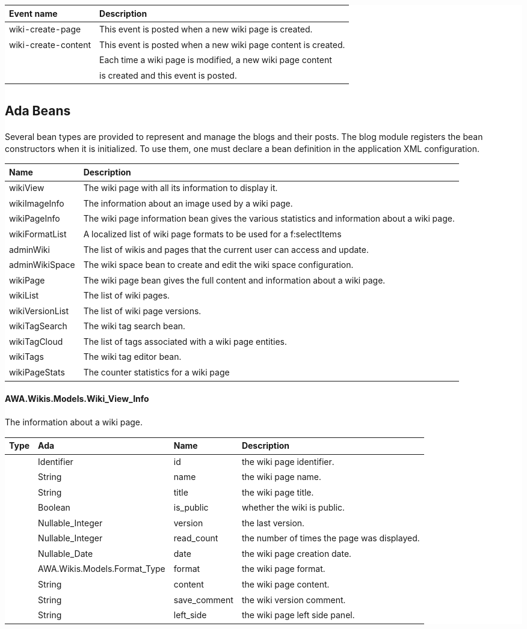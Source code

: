 | Event name          | Description                                                   |
|:--------------------|:--------------------------------------------------------------|
| wiki-create-page    | This event is posted when a new wiki page is created.         |
| wiki-create-content | This event is posted when a new wiki page content is created. |
|                     | Each time a wiki page is modified, a new wiki page content    |
|                     | is created and this event is posted.                          |

## Ada Beans
Several bean types are provided to represent and manage the blogs and their posts.
The blog module registers the bean constructors when it is initialized.
To use them, one must declare a bean definition in the application XML configuration.

| Name           | Description                                                               |
|:---------------|:--------------------------------------------------------------------------|
|wikiView|The wiki page with all its information to display it.|
|wikiImageInfo|The information about an image used by a wiki page.|
|wikiPageInfo|The wiki page information bean gives the various statistics and information about a wiki page.|
|wikiFormatList|A localized list of wiki page formats to be used for a f:selectItems|
|adminWiki|The list of wikis and pages that the current user can access and update.|
|adminWikiSpace|The wiki space bean to create and edit the wiki space configuration.|
|wikiPage|The wiki page bean gives the full content and information about a wiki page.|
|wikiList|The list of wiki pages.|
|wikiVersionList|The list of wiki page versions.|
|wikiTagSearch|The wiki tag search bean.|
|wikiTagCloud|The list of tags associated with a wiki page entities.|
|wikiTags|The wiki tag editor bean.|
|wikiPageStats|The counter statistics for a wiki page|

#### AWA.Wikis.Models.Wiki_View_Info

The information about a wiki page.

| Type     | Ada      | Name       | Description                                             |
|:---------|:---------|:-----------|:--------------------------------------------------------|
||Identifier|id|the wiki page identifier.|
||String|name|the wiki page name.|
||String|title|the wiki page title.|
||Boolean|is_public|whether the wiki is public.|
||Nullable_Integer|version|the last version.|
||Nullable_Integer|read_count|the number of times the page was displayed.|
||Nullable_Date|date|the wiki page creation date.|
||AWA.Wikis.Models.Format_Type|format|the wiki page format.|
||String|content|the wiki page content.|
||String|save_comment|the wiki version comment.|
||String|left_side|the wiki page left side panel.|